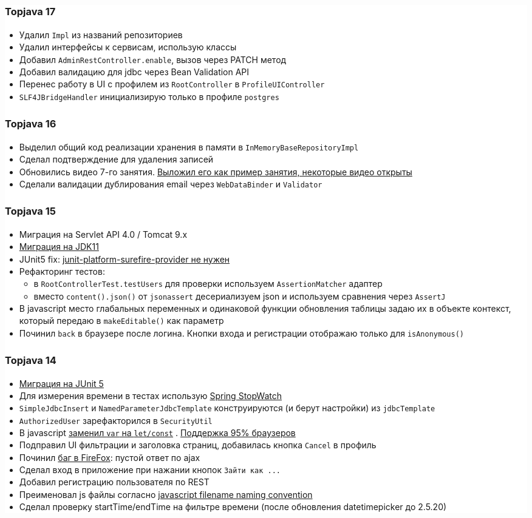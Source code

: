 
### Topjava 17

- Удалил `Impl` из названий репозиториев
- Удалил интерфейсы к сервисам, использую классы
- Добавил `AdminRestController.enable`, вызов через PATCH метод
- Добавил валидацию для jdbc через Bean Validation API
- Перенес работу в UI с профилем из `RootController` в `ProfileUIController`
- `SLF4JBridgeHandler` инициализирую только в профиле `postgres`

### Topjava 16

- Выделил общий код реализации хранения в памяти в `InMemoryBaseRepositoryImpl`
- Сделал подтверждение для удаления записей
- Обновились видео 7-го
  занятия. [Выложил его как пример занятия, некоторые видео открыты](https://github.com/JavaOPs/topjava/blob/master/doc/lesson07.md)
- Сделали валидации дублирования email через `WebDataBinder` и `Validator`

### Topjava 15

- Миграция на Servlet API 4.0 / Tomcat 9.x
- [Миграция на JDK11](http://javaops.ru/view/resources/jdk8_11)
- JUnit5 fix: <a href="https://junit.org/junit5/docs/current/user-guide/#running-tests-build-maven">
  junit-platform-surefire-provider не нужен</a></h4>
- Рефакторинг тестов:
    - в `RootControllerTest.testUsers` для проверки используем `AssertionMatcher` адаптер
    - вместо `content().json()` от `jsonassert` десериализуем json и используем сравнения через `AssertJ`
- В javascript место глабальных переменных и одинаковой функции обновления таблицы задаю их в объекте контекст, который
  передаю в `makeEditable()` как параметр
- Починил `back` в браузере после логина. Кнопки входа и регистрации отображаю только для `isAnonymous()`

### Topjava 14

- [Миграция на JUnit 5](http://javaops.ru/view/resources/junit5)
- Для измерения времени в тестах
  использую [Spring StopWatch](https://www.logicbig.com/how-to/code-snippets/jcode-spring-framework-stopwatch.html)
- `SimpleJdbcInsert` и `NamedParameterJdbcTemplate` конструируются (и берут настройки) из `jdbcTemplate`
- `AuthorizedUser` зарефакторился в `SecurityUtil`
- В javascript [заменил `var` на `let/const`](https://learn.javascript.ru/let-const)
  . [Поддержка 95% браузеров](https://caniuse.com/#feat=const)
- Подправил UI фильтрации и заголовка страниц, добавилась кнопка `Cancel` в профиль
- Починил [баг в FireFox](https://bugzilla.mozilla.org/show_bug.cgi?id=884693): пустой ответ по ajax
- Сделал вход в приложение при нажании кнопок `Зайти как ...`
- Добавил регистрацию пользователя по REST
- Преименовал js файлы
  согласно [javascript filename naming convention](https://stackoverflow.com/questions/7273316/what-is-the-javascript-filename-naming-convention)
- Сделал проверку startTime/endTime на фильтре времени (после обновления datetimepicker до 2.5.20)
